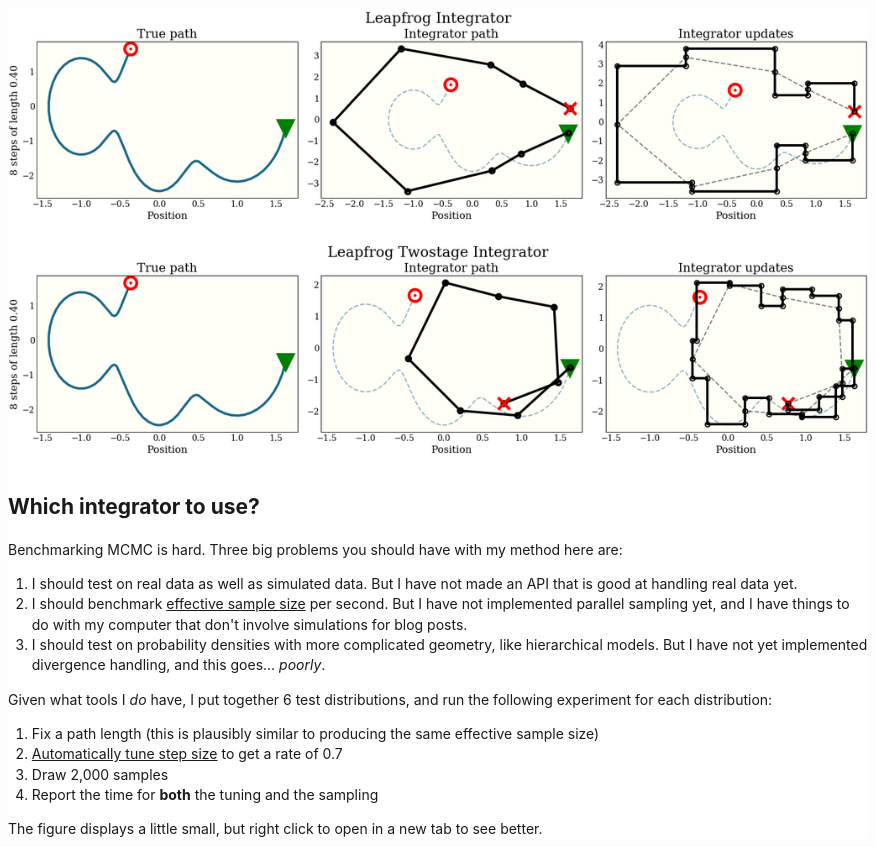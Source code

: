 ![png](/img/integrator_leapfrog_0.4.png)

![png](/img/integrator_leapfrog_twostage_0.4.png)

## Which integrator to use?

Benchmarking MCMC is hard. Three big problems you should have with my method here are:

1. I should test on real data as well as simulated data. But I have not made an API that is good at handling real data yet.
2. I should benchmark [effective sample size](https://mc-stan.org/docs/2_19/reference-manual/effective-sample-size-section.html) per second. But I have not implemented parallel sampling yet, and I have things to do with my computer that don't involve simulations for blog posts.
3. I should test on probability densities with more complicated geometry, like hierarchical models. But I have not yet implemented divergence handling, and this goes... _poorly_.

Given what tools I _do_ have, I put together 6 test distributions, and run the following experiment for each distribution:

1. Fix a path length (this is plausibly similar to producing the same effective sample size)
2. [Automatically tune step size](https://colindcarroll.com/2019/04/21/step-size-adaptation-in-hamiltonian-monte-carlo/) to get a rate of 0.7
3. Draw 2,000 samples
4. Report the time for **both** the tuning and the sampling

The figure displays a little small, but right click to open in a new tab to see better.
